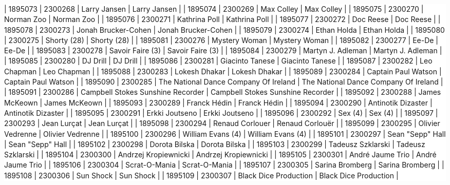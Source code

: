 | 1895073 | 2300268 | Larry Jansen | Larry Jansen |
| 1895074 | 2300269 | Max Colley | Max Colley |
| 1895075 | 2300270 | Norman Zoo | Norman Zoo |
| 1895076 | 2300271 | Kathrina Poll | Kathrina Poll |
| 1895077 | 2300272 | Doc Reese | Doc Reese |
| 1895078 | 2300273 | Jonah Brucker-Cohen | Jonah Brucker-Cohen |
| 1895079 | 2300274 | Ethan Holda | Ethan Holda |
| 1895080 | 2300275 | Shorty (28) | Shorty (28) |
| 1895081 | 2300276 | Mystery Woman | Mystery Woman |
| 1895082 | 2300277 | Ee-De | Ee-De |
| 1895083 | 2300278 | Savoir Faire (3) | Savoir Faire (3) |
| 1895084 | 2300279 | Martyn J. Adleman | Martyn J. Adleman |
| 1895085 | 2300280 | DJ Drill | DJ Drill |
| 1895086 | 2300281 | Giacinto Tanese | Giacinto Tanese |
| 1895087 | 2300282 | Leo Chapman | Leo Chapman |
| 1895088 | 2300283 | Lokesh Dhakar | Lokesh Dhakar |
| 1895089 | 2300284 | Captain Paul Watson | Captain Paul Watson |
| 1895090 | 2300285 | The National Dance Company Of Ireland | The National Dance Company Of Ireland |
| 1895091 | 2300286 | Campbell Stokes Sunshine Recorder | Campbell Stokes Sunshine Recorder |
| 1895092 | 2300288 | James McKeown | James McKeown |
| 1895093 | 2300289 | Franck Hédin | Franck Hédin |
| 1895094 | 2300290 | Antinotik Dizaster | Antinotik Dizaster |
| 1895095 | 2300291 | Erkki Joutseno | Erkki Joutseno |
| 1895096 | 2300292 | Sex (4) | Sex (4) |
| 1895097 | 2300293 | Jean Lurçat | Jean Lurçat |
| 1895098 | 2300294 | Renaud Corlouer | Renaud Corlouër |
| 1895099 | 2300295 | Olivier Vedrenne | Olivier Vedrenne |
| 1895100 | 2300296 | William Evans (4) | William Evans (4) |
| 1895101 | 2300297 | Sean "Sepp" Hall | Sean "Sepp" Hall |
| 1895102 | 2300298 | Dorota Bilska | Dorota Bilska |
| 1895103 | 2300299 | Tadeusz Szklarski | Tadeusz Szklarski |
| 1895104 | 2300300 | Andrzej Kropiewnicki | Andrzej Kropiewnicki |
| 1895105 | 2300301 | André Jaume Trio | André Jaume Trio |
| 1895106 | 2300304 | Scrat-O-Mania | Scrat-O-Mania |
| 1895107 | 2300305 | Sarina Bromberg | Sarina Bromberg |
| 1895108 | 2300306 | Sun Shock | Sun Shock |
| 1895109 | 2300307 | Black Dice Production | Black Dice Production |
